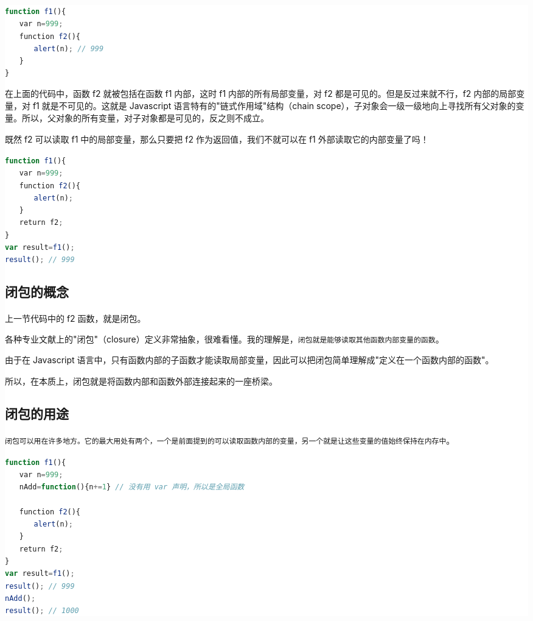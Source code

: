 ```Javascript
function f1(){
　　var n=999;
　　function f2(){
　　　　alert(n); // 999
　　}
}
```

在上面的代码中，函数 f2 就被包括在函数 f1 内部，这时 f1 内部的所有局部变量，对 f2 都是可见的。但是反过来就不行，f2 内部的局部变量，对 f1 就是不可见的。这就是 Javascript 语言特有的"链式作用域"结构（chain scope），子对象会一级一级地向上寻找所有父对象的变量。所以，父对象的所有变量，对子对象都是可见的，反之则不成立。

既然 f2 可以读取 f1 中的局部变量，那么只要把 f2 作为返回值，我们不就可以在 f1 外部读取它的内部变量了吗！

```Javascript
function f1(){
　　var n=999;
　　function f2(){
　　　　alert(n);
　　}
　　return f2;
}
var result=f1();
result(); // 999
```

## 闭包的概念

上一节代码中的 f2 函数，就是闭包。

各种专业文献上的"闭包"（closure）定义非常抽象，很难看懂。我的理解是，`闭包就是能够读取其他函数内部变量的函数`。

由于在 Javascript 语言中，只有函数内部的子函数才能读取局部变量，因此可以把闭包简单理解成"定义在一个函数内部的函数"。

所以，在本质上，闭包就是将函数内部和函数外部连接起来的一座桥梁。

## 闭包的用途

`闭包可以用在许多地方。它的最大用处有两个，一个是前面提到的可以读取函数内部的变量，另一个就是让这些变量的值始终保持在内存中`。

```Javascript
function f1(){
　　var n=999;
　　nAdd=function(){n+=1} // 没有用 var 声明，所以是全局函数

　　function f2(){
　　　　alert(n);
　　}
　　return f2;
}
var result=f1();
result(); // 999
nAdd();
result(); // 1000
```
